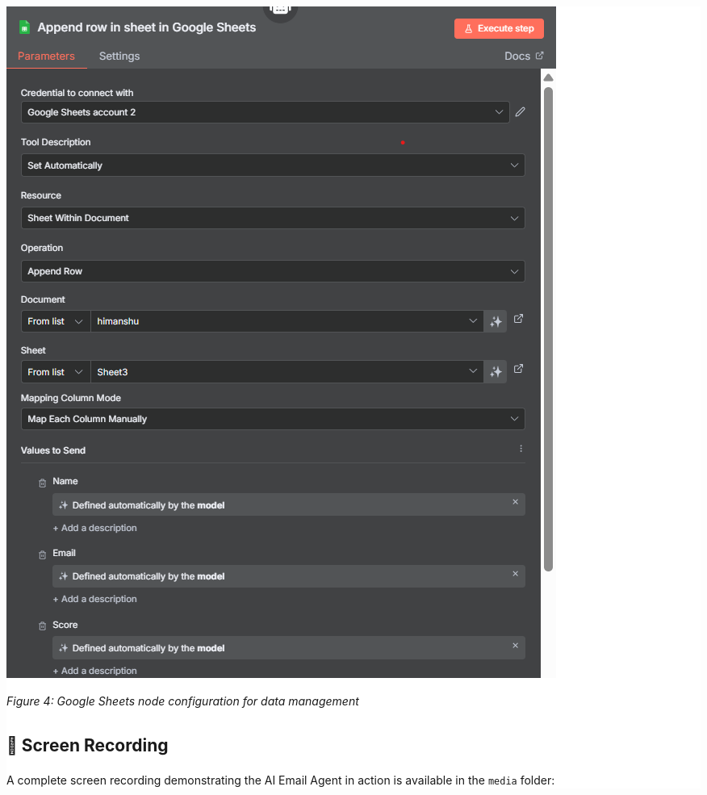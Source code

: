 ![Sheets Configuration](screenshots/sheets-config.png)

*Figure 4: Google Sheets node configuration for data management*


## 🎥 Screen Recording

A complete screen recording demonstrating the AI Email Agent in action is available in the `media` folder:
